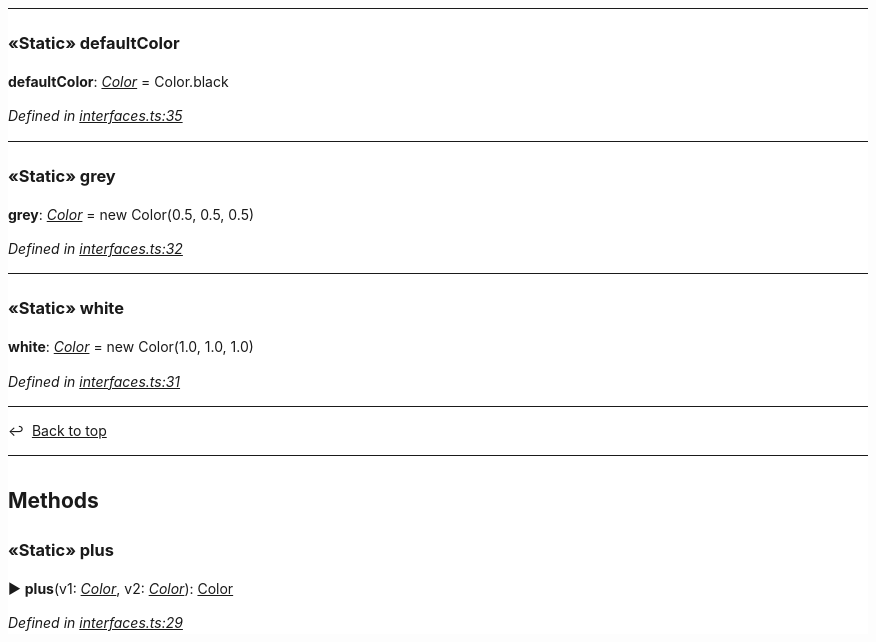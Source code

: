 


___

<a id="color.defaultcolor"></a>

### «Static» defaultColor

**defaultColor**:  *[Color](#class-color)*  =  Color.black

*Defined in [interfaces.ts:35](https://github.com/tgreyuk/typedoc-plugin-markdown/blob/master/tests/src/interfaces.ts#L35)*




___

<a id="color.grey"></a>

### «Static» grey

**grey**:  *[Color](#class-color)*  =  new Color(0.5, 0.5, 0.5)

*Defined in [interfaces.ts:32](https://github.com/tgreyuk/typedoc-plugin-markdown/blob/master/tests/src/interfaces.ts#L32)*




___

<a id="color.white"></a>

### «Static» white

**white**:  *[Color](#class-color)*  =  new Color(1.0, 1.0, 1.0)

*Defined in [interfaces.ts:31](https://github.com/tgreyuk/typedoc-plugin-markdown/blob/master/tests/src/interfaces.ts#L31)*




___

↩&nbsp;&nbsp;[Back to top](#typedoc-plugin-markdown)

---

## Methods
<a id="color.plus"></a>

### «Static» plus

► **plus**(v1: *[Color](#class-color)*, v2: *[Color](#class-color)*): [Color](#class-color)



*Defined in [interfaces.ts:29](https://github.com/tgreyuk/typedoc-plugin-markdown/blob/master/tests/src/interfaces.ts#L29)*

